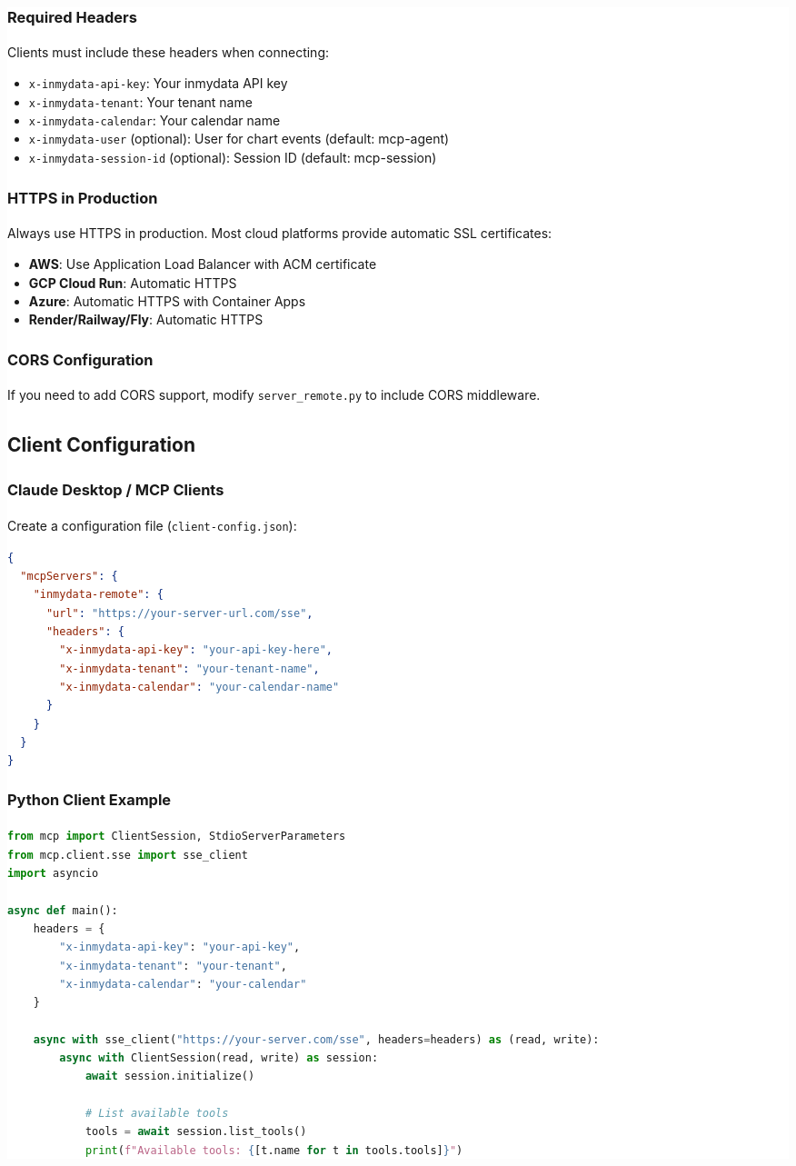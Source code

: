 ### Required Headers

Clients must include these headers when connecting:

- `x-inmydata-api-key`: Your inmydata API key
- `x-inmydata-tenant`: Your tenant name
- `x-inmydata-calendar`: Your calendar name
- `x-inmydata-user` (optional): User for chart events (default: mcp-agent)
- `x-inmydata-session-id` (optional): Session ID (default: mcp-session)

### HTTPS in Production

Always use HTTPS in production. Most cloud platforms provide automatic SSL certificates:

- **AWS**: Use Application Load Balancer with ACM certificate
- **GCP Cloud Run**: Automatic HTTPS
- **Azure**: Automatic HTTPS with Container Apps
- **Render/Railway/Fly**: Automatic HTTPS

### CORS Configuration

If you need to add CORS support, modify `server_remote.py` to include CORS middleware.

## Client Configuration

### Claude Desktop / MCP Clients

Create a configuration file (`client-config.json`):

```json
{
  "mcpServers": {
    "inmydata-remote": {
      "url": "https://your-server-url.com/sse",
      "headers": {
        "x-inmydata-api-key": "your-api-key-here",
        "x-inmydata-tenant": "your-tenant-name",
        "x-inmydata-calendar": "your-calendar-name"
      }
    }
  }
}
```

### Python Client Example

```python
from mcp import ClientSession, StdioServerParameters
from mcp.client.sse import sse_client
import asyncio

async def main():
    headers = {
        "x-inmydata-api-key": "your-api-key",
        "x-inmydata-tenant": "your-tenant",
        "x-inmydata-calendar": "your-calendar"
    }
    
    async with sse_client("https://your-server.com/sse", headers=headers) as (read, write):
        async with ClientSession(read, write) as session:
            await session.initialize()
            
            # List available tools
            tools = await session.list_tools()
            print(f"Available tools: {[t.name for t in tools.tools]}")
```